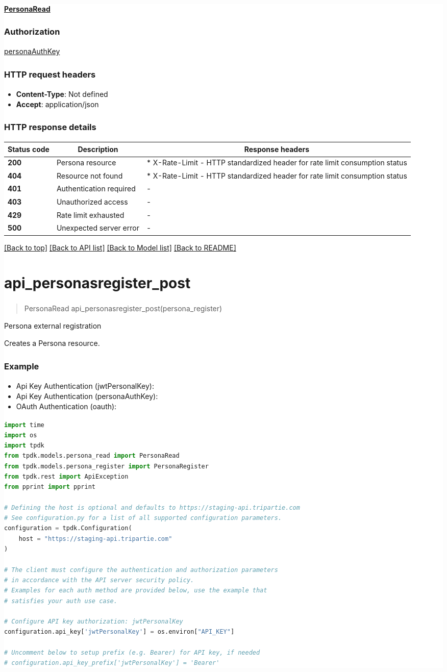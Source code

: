 [**PersonaRead**](PersonaRead.md)

### Authorization

[personaAuthKey](../README.md#personaAuthKey)

### HTTP request headers

 - **Content-Type**: Not defined
 - **Accept**: application/json

### HTTP response details

| Status code | Description | Response headers |
|-------------|-------------|------------------|
**200** | Persona resource |  * X-Rate-Limit - HTTP standardized header for rate limit consumption status <br>  |
**404** | Resource not found |  * X-Rate-Limit - HTTP standardized header for rate limit consumption status <br>  |
**401** | Authentication required |  -  |
**403** | Unauthorized access |  -  |
**429** | Rate limit exhausted |  -  |
**500** | Unexpected server error |  -  |

[[Back to top]](#) [[Back to API list]](../README.md#documentation-for-api-endpoints) [[Back to Model list]](../README.md#documentation-for-models) [[Back to README]](../README.md)

# **api_personasregister_post**
> PersonaRead api_personasregister_post(persona_register)

Persona external registration

Creates a Persona resource.

### Example

* Api Key Authentication (jwtPersonalKey):
* Api Key Authentication (personaAuthKey):
* OAuth Authentication (oauth):

```python
import time
import os
import tpdk
from tpdk.models.persona_read import PersonaRead
from tpdk.models.persona_register import PersonaRegister
from tpdk.rest import ApiException
from pprint import pprint

# Defining the host is optional and defaults to https://staging-api.tripartie.com
# See configuration.py for a list of all supported configuration parameters.
configuration = tpdk.Configuration(
    host = "https://staging-api.tripartie.com"
)

# The client must configure the authentication and authorization parameters
# in accordance with the API server security policy.
# Examples for each auth method are provided below, use the example that
# satisfies your auth use case.

# Configure API key authorization: jwtPersonalKey
configuration.api_key['jwtPersonalKey'] = os.environ["API_KEY"]

# Uncomment below to setup prefix (e.g. Bearer) for API key, if needed
# configuration.api_key_prefix['jwtPersonalKey'] = 'Bearer'
```